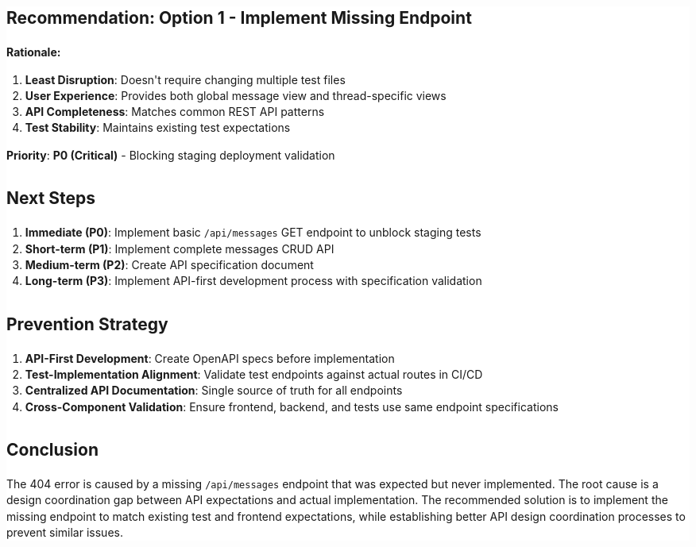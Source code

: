 ## Recommendation: Option 1 - Implement Missing Endpoint

**Rationale:**
1. **Least Disruption**: Doesn't require changing multiple test files
2. **User Experience**: Provides both global message view and thread-specific views
3. **API Completeness**: Matches common REST API patterns
4. **Test Stability**: Maintains existing test expectations

**Priority**: **P0 (Critical)** - Blocking staging deployment validation

## Next Steps

1. **Immediate (P0)**: Implement basic `/api/messages` GET endpoint to unblock staging tests
2. **Short-term (P1)**: Implement complete messages CRUD API
3. **Medium-term (P2)**: Create API specification document
4. **Long-term (P3)**: Implement API-first development process with specification validation

## Prevention Strategy

1. **API-First Development**: Create OpenAPI specs before implementation
2. **Test-Implementation Alignment**: Validate test endpoints against actual routes in CI/CD
3. **Centralized API Documentation**: Single source of truth for all endpoints
4. **Cross-Component Validation**: Ensure frontend, backend, and tests use same endpoint specifications

## Conclusion

The 404 error is caused by a missing `/api/messages` endpoint that was expected but never implemented. The root cause is a design coordination gap between API expectations and actual implementation. The recommended solution is to implement the missing endpoint to match existing test and frontend expectations, while establishing better API design coordination processes to prevent similar issues.
